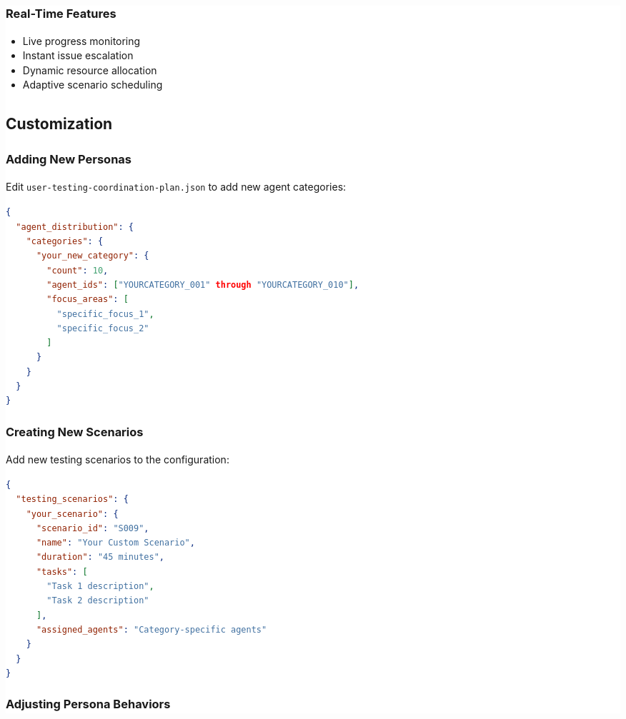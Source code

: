 ### Real-Time Features
- Live progress monitoring
- Instant issue escalation
- Dynamic resource allocation
- Adaptive scenario scheduling

## Customization

### Adding New Personas

Edit `user-testing-coordination-plan.json` to add new agent categories:

```json
{
  "agent_distribution": {
    "categories": {
      "your_new_category": {
        "count": 10,
        "agent_ids": ["YOURCATEGORY_001" through "YOURCATEGORY_010"],
        "focus_areas": [
          "specific_focus_1",
          "specific_focus_2"
        ]
      }
    }
  }
}
```

### Creating New Scenarios

Add new testing scenarios to the configuration:

```json
{
  "testing_scenarios": {
    "your_scenario": {
      "scenario_id": "S009",
      "name": "Your Custom Scenario",
      "duration": "45 minutes",
      "tasks": [
        "Task 1 description",
        "Task 2 description"
      ],
      "assigned_agents": "Category-specific agents"
    }
  }
}
```

### Adjusting Persona Behaviors
